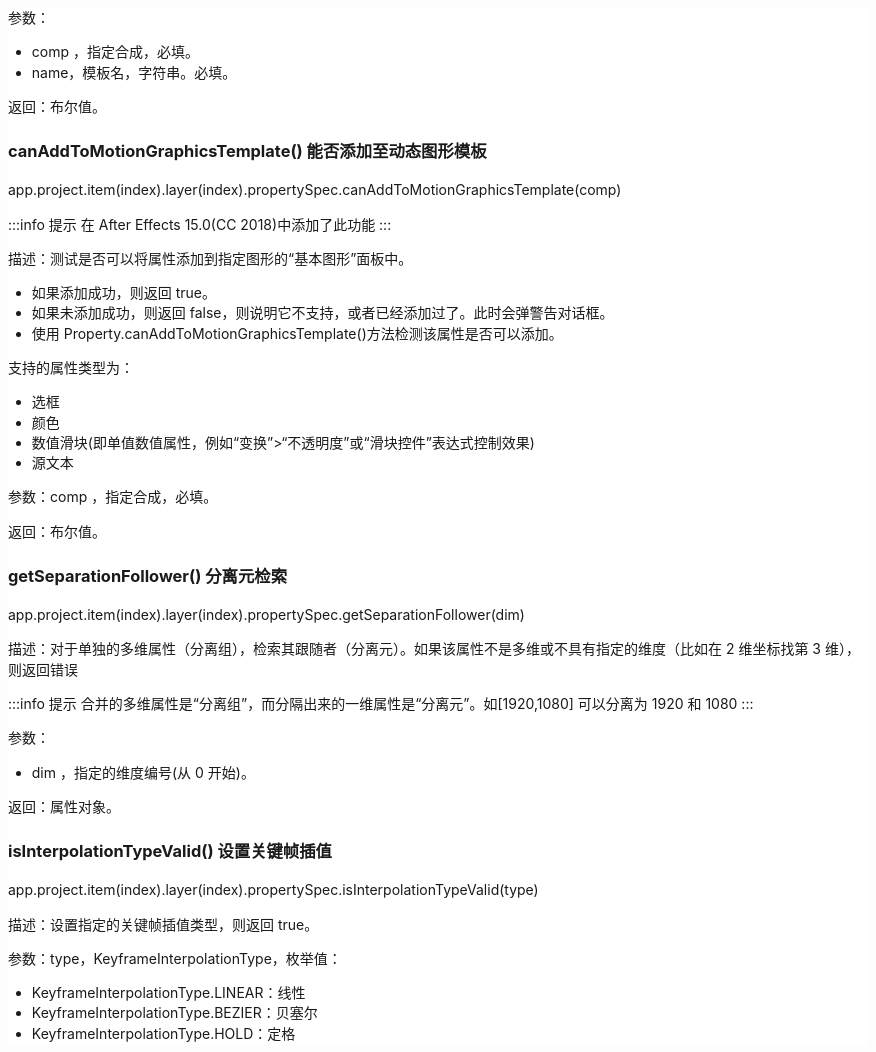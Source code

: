 参数：

- comp ，指定合成，必填。
- name，模板名，字符串。必填。

返回：布尔值。

### canAddToMotionGraphicsTemplate() 能否添加至动态图形模板

app.project.item(index).layer(index).propertySpec.canAddToMotionGraphicsTemplate(comp)

:::info 提示
在 After Effects 15.0(CC 2018)中添加了此功能
:::

描述：测试是否可以将属性添加到指定图形的“基本图形”面板中。

- 如果添加成功，则返回 true。
- 如果未添加成功，则返回 false，则说明它不支持，或者已经添加过了。此时会弹警告对话框。
- 使用 Property.canAddToMotionGraphicsTemplate()方法检测该属性是否可以添加。

支持的属性类型为：

- 选框
- 颜色
- 数值滑块(即单值数值属性，例如“变换”>“不透明度”或“滑块控件”表达式控制效果)
- 源文本

参数：comp ，指定合成，必填。

返回：布尔值。

### getSeparationFollower() 分离元检索

app.project.item(index).layer(index).propertySpec.getSeparationFollower(dim)

描述：对于单独的多维属性（分离组），检索其跟随者（分离元）。如果该属性不是多维或不具有指定的维度（比如在 2 维坐标找第 3 维），则返回错误

:::info 提示
合并的多维属性是“分离组”，而分隔出来的一维属性是“分离元”。如[1920,1080] 可以分离为 1920 和 1080
:::

参数：

- dim ，指定的维度编号(从 0 开始)。

返回：属性对象。

### isInterpolationTypeValid() 设置关键帧插值

app.project.item(index).layer(index).propertySpec.isInterpolationTypeValid(type)

描述：设置指定的关键帧插值类型，则返回 true。

参数：type，KeyframeInterpolationType，枚举值：

- KeyframeInterpolationType.LINEAR：线性
- KeyframeInterpolationType.BEZIER：贝塞尔
- KeyframeInterpolationType.HOLD：定格
